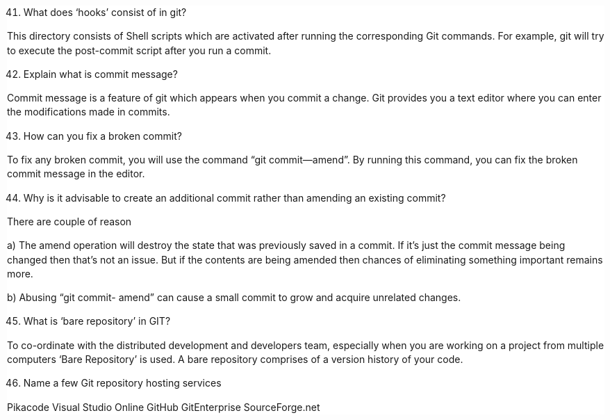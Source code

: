 41) What does ‘hooks’ consist of in git?

This directory consists of Shell scripts which are activated after running the corresponding Git commands.  For example, git will try to execute the post-commit script after you run a commit.

42) Explain what is commit message?

Commit message is a feature of git which appears when you commit a change. Git provides you a text editor where you can enter the modifications made in commits.

43) How can you fix a broken commit?

To fix any broken commit, you will use the command “git commit—amend”. By running this command, you can fix the broken commit message in the editor.

44) Why is it advisable to create an additional commit rather than amending an existing commit?

There are couple of reason

a)  The amend operation will destroy the state that was previously saved in a commit.  If it’s just the commit message being changed then that’s not an issue.  But if the contents are being amended then chances of eliminating something important remains more.

b) Abusing “git commit- amend” can cause a small commit to grow and acquire unrelated changes.

45) What is ‘bare repository’ in GIT?

To co-ordinate with the distributed development and developers team, especially when you are working on a project from multiple computers ‘Bare Repository’ is used. A bare repository comprises of a version history of your code.

46) Name a few Git repository hosting services

Pikacode
Visual Studio Online
GitHub
GitEnterprise
SourceForge.net